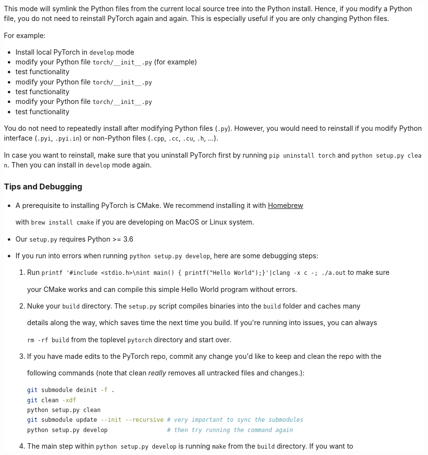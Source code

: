 This mode will symlink the Python files from the current local source tree into the Python install. Hence, if you modify a Python file, you do not need to reinstall PyTorch again and again. This is especially useful if you are only changing Python files.

For example:

* Install local PyTorch in `develop` mode
* modify your Python file `torch/__init__.py` \(for example\)
* test functionality
* modify your Python file `torch/__init__.py`
* test functionality
* modify your Python file `torch/__init__.py`
* test functionality

You do not need to repeatedly install after modifying Python files \(`.py`\). However, you would need to reinstall if you modify Python interface \(`.pyi`, `.pyi.in`\) or non-Python files \(`.cpp`, `.cc`, `.cu`, `.h`, ...\).

In case you want to reinstall, make sure that you uninstall PyTorch first by running `pip uninstall torch` and `python setup.py clean`. Then you can install in `develop` mode again.

### Tips and Debugging

* A prerequisite to installing PyTorch is CMake. We recommend installing it with [Homebrew](https://brew.sh/)

  with `brew install cmake` if you are developing on MacOS or Linux system.

* Our `setup.py` requires Python &gt;= 3.6
* If you run into errors when running `python setup.py develop`, here are some debugging steps:
  1. Run `printf '#include <stdio.h>\nint main() { printf("Hello World");}'|clang -x c -; ./a.out` to make sure

     your CMake works and can compile this simple Hello World program without errors.

  2. Nuke your `build` directory. The `setup.py` script compiles binaries into the `build` folder and caches many

     details along the way, which saves time the next time you build. If you're running into issues, you can always

     `rm -rf build` from the toplevel `pytorch` directory and start over.

  3. If you have made edits to the PyTorch repo, commit any change you'd like to keep and clean the repo with the

     following commands \(note that clean _really_ removes all untracked files and changes.\):

     ```bash
     git submodule deinit -f .
     git clean -xdf
     python setup.py clean
     git submodule update --init --recursive # very important to sync the submodules
     python setup.py develop                 # then try running the command again
     ```

  4. The main step within `python setup.py develop` is running `make` from the `build` directory. If you want to
